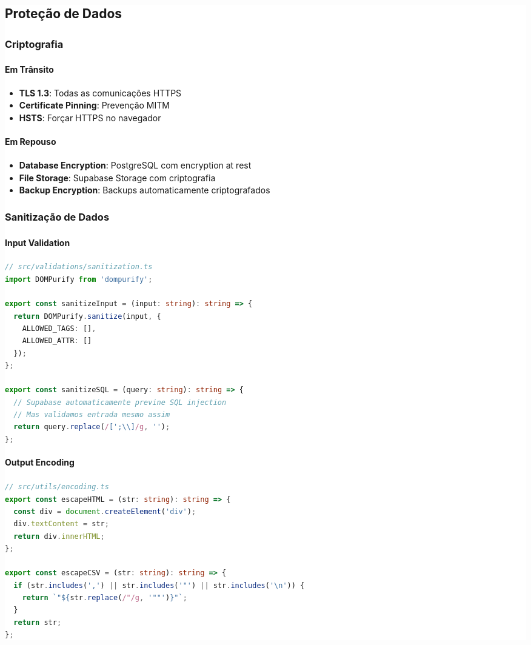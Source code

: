 ## Proteção de Dados

### Criptografia

#### Em Trânsito
- **TLS 1.3**: Todas as comunicações HTTPS
- **Certificate Pinning**: Prevenção MITM
- **HSTS**: Forçar HTTPS no navegador

#### Em Repouso
- **Database Encryption**: PostgreSQL com encryption at rest
- **File Storage**: Supabase Storage com criptografia
- **Backup Encryption**: Backups automaticamente criptografados

### Sanitização de Dados

#### Input Validation
```typescript
// src/validations/sanitization.ts
import DOMPurify from 'dompurify';

export const sanitizeInput = (input: string): string => {
  return DOMPurify.sanitize(input, {
    ALLOWED_TAGS: [],
    ALLOWED_ATTR: []
  });
};

export const sanitizeSQL = (query: string): string => {
  // Supabase automaticamente previne SQL injection
  // Mas validamos entrada mesmo assim
  return query.replace(/[';\\]/g, '');
};
```

#### Output Encoding
```typescript
// src/utils/encoding.ts
export const escapeHTML = (str: string): string => {
  const div = document.createElement('div');
  div.textContent = str;
  return div.innerHTML;
};

export const escapeCSV = (str: string): string => {
  if (str.includes(',') || str.includes('"') || str.includes('\n')) {
    return `"${str.replace(/"/g, '""')}"`;
  }
  return str;
};
```


  [UserRole.SUPER_ADMIN]: [
  [UserRole.APONTADOR]: [
  [UserRole.ENCARREGADO]: [
